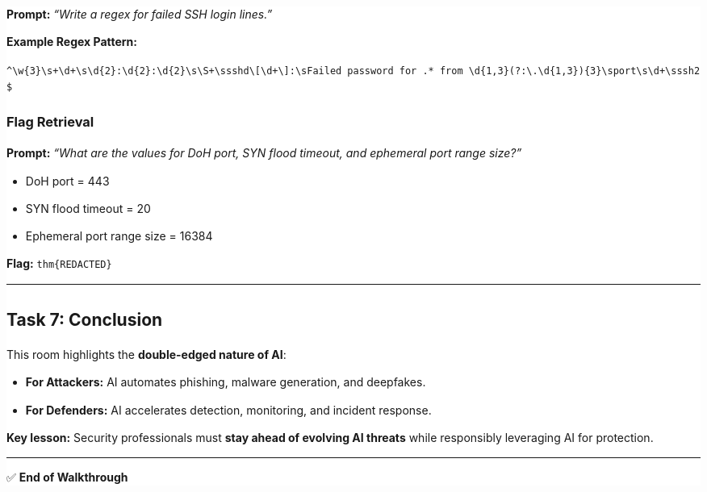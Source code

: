 **Prompt:** *“Write a regex for failed SSH login lines.”*

**Example Regex Pattern:**

```plaintext
^\w{3}\s+\d+\s\d{2}:\d{2}:\d{2}\s\S+\ssshd\[\d+\]:\sFailed password for .* from \d{1,3}(?:\.\d{1,3}){3}\sport\s\d+\sssh2$
```

### Flag Retrieval

**Prompt:** *“What are the values for DoH port, SYN flood timeout, and ephemeral port range size?”*

* DoH port = 443
    
* SYN flood timeout = 20
    
* Ephemeral port range size = 16384
    

**Flag:** `thm{REDACTED}`

---

## Task 7: Conclusion

This room highlights the **double-edged nature of AI**:

* **For Attackers:** AI automates phishing, malware generation, and deepfakes.
    
* **For Defenders:** AI accelerates detection, monitoring, and incident response.
    

**Key lesson:** Security professionals must **stay ahead of evolving AI threats** while responsibly leveraging AI for protection.

---

✅ **End of Walkthrough**
